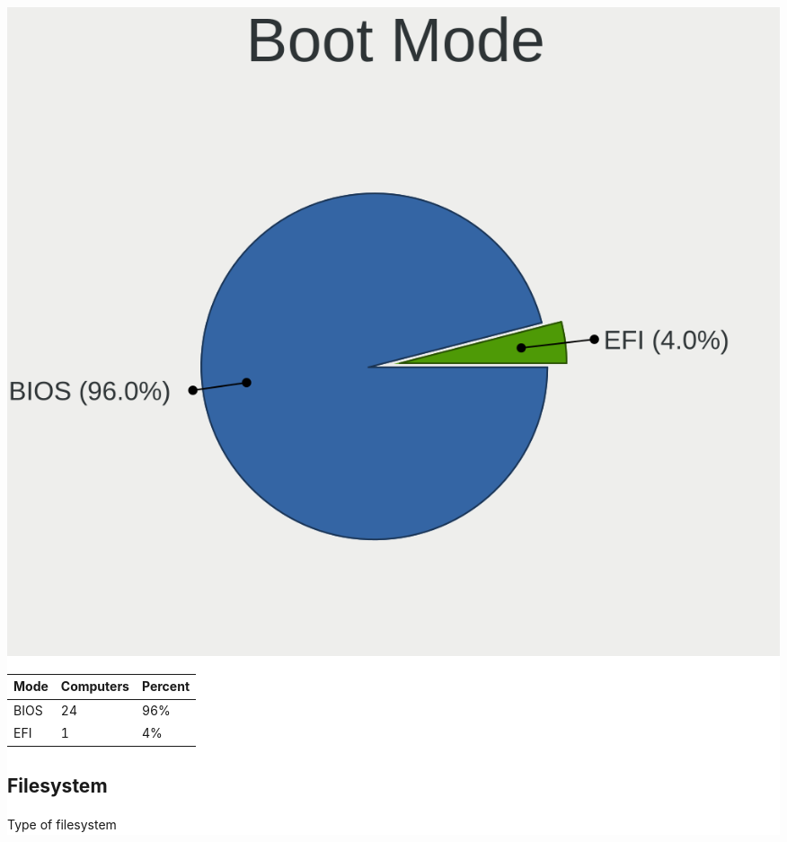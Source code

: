 ![Boot Mode](./images/pie_chart/os_boot_mode.svg)


| Mode | Computers | Percent |
|------|-----------|---------|
| BIOS | 24        | 96%     |
| EFI  | 1         | 4%      |

Filesystem
----------

Type of filesystem
